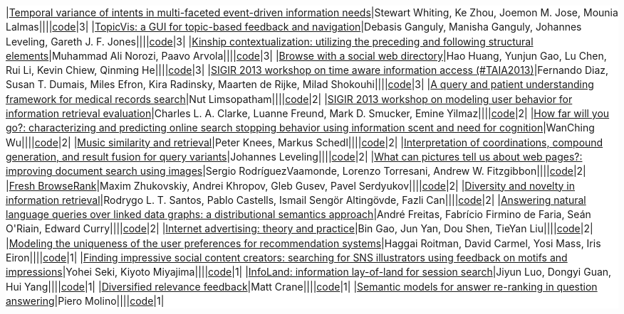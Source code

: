 |[Temporal variance of intents in multi-faceted event-driven information needs](https://doi.org/10.1145/2484028.2484169)|Stewart Whiting, Ke Zhou, Joemon M. Jose, Mounia Lalmas||||[code](https://paperswithcode.com/search?q_meta=&q_type=&q=Temporal+variance+of+intents+in+multi-faceted+event-driven+information+needs)|3|
|[TopicVis: a GUI for topic-based feedback and navigation](https://doi.org/10.1145/2484028.2484202)|Debasis Ganguly, Manisha Ganguly, Johannes Leveling, Gareth J. F. Jones||||[code](https://paperswithcode.com/search?q_meta=&q_type=&q=TopicVis:+a+GUI+for+topic-based+feedback+and+navigation)|3|
|[Kinship contextualization: utilizing the preceding and following structural elements](https://doi.org/10.1145/2484028.2484111)|Muhammad Ali Norozi, Paavo Arvola||||[code](https://paperswithcode.com/search?q_meta=&q_type=&q=Kinship+contextualization:+utilizing+the+preceding+and+following+structural+elements)|3|
|[Browse with a social web directory](https://doi.org/10.1145/2484028.2484141)|Hao Huang, Yunjun Gao, Lu Chen, Rui Li, Kevin Chiew, Qinming He||||[code](https://paperswithcode.com/search?q_meta=&q_type=&q=Browse+with+a+social+web+directory)|3|
|[SIGIR 2013 workshop on time aware information access (#TAIA2013)](https://doi.org/10.1145/2484028.2491802)|Fernando Diaz, Susan T. Dumais, Miles Efron, Kira Radinsky, Maarten de Rijke, Milad Shokouhi||||[code](https://paperswithcode.com/search?q_meta=&q_type=&q=SIGIR+2013+workshop+on+time+aware+information+access+(#TAIA2013))|3|
|[A query and patient understanding framework for medical records search](https://doi.org/10.1145/2484028.2484228)|Nut Limsopatham||||[code](https://paperswithcode.com/search?q_meta=&q_type=&q=A+query+and+patient+understanding+framework+for+medical+records+search)|2|
|[SIGIR 2013 workshop on modeling user behavior for information retrieval evaluation](https://doi.org/10.1145/2484028.2484222)|Charles L. A. Clarke, Luanne Freund, Mark D. Smucker, Emine Yilmaz||||[code](https://paperswithcode.com/search?q_meta=&q_type=&q=SIGIR+2013+workshop+on+modeling+user+behavior+for+information+retrieval+evaluation)|2|
|[How far will you go?: characterizing and predicting online search stopping behavior using information scent and need for cognition](https://doi.org/10.1145/2484028.2484232)|WanChing Wu||||[code](https://paperswithcode.com/search?q_meta=&q_type=&q=How+far+will+you+go?:+characterizing+and+predicting+online+search+stopping+behavior+using+information+scent+and+need+for+cognition)|2|
|[Music similarity and retrieval](https://doi.org/10.1145/2484028.2484193)|Peter Knees, Markus Schedl||||[code](https://paperswithcode.com/search?q_meta=&q_type=&q=Music+similarity+and+retrieval)|2|
|[Interpretation of coordinations, compound generation, and result fusion for query variants](https://doi.org/10.1145/2484028.2484115)|Johannes Leveling||||[code](https://paperswithcode.com/search?q_meta=&q_type=&q=Interpretation+of+coordinations,+compound+generation,+and+result+fusion+for+query+variants)|2|
|[What can pictures tell us about web pages?: improving document search using images](https://doi.org/10.1145/2484028.2484144)|Sergio RodríguezVaamonde, Lorenzo Torresani, Andrew W. Fitzgibbon||||[code](https://paperswithcode.com/search?q_meta=&q_type=&q=What+can+pictures+tell+us+about+web+pages?:+improving+document+search+using+images)|2|
|[Fresh BrowseRank](https://doi.org/10.1145/2484028.2484186)|Maxim Zhukovskiy, Andrei Khropov, Gleb Gusev, Pavel Serdyukov||||[code](https://paperswithcode.com/search?q_meta=&q_type=&q=Fresh+BrowseRank)|2|
|[Diversity and novelty in information retrieval](https://doi.org/10.1145/2484028.2484187)|Rodrygo L. T. Santos, Pablo Castells, Ismail Sengör Altingövde, Fazli Can||||[code](https://paperswithcode.com/search?q_meta=&q_type=&q=Diversity+and+novelty+in+information+retrieval)|2|
|[Answering natural language queries over linked data graphs: a distributional semantics approach](https://doi.org/10.1145/2484028.2484209)|André Freitas, Fabrício Firmino de Faria, Seán O'Riain, Edward Curry||||[code](https://paperswithcode.com/search?q_meta=&q_type=&q=Answering+natural+language+queries+over+linked+data+graphs:+a+distributional+semantics+approach)|2|
|[Internet advertising: theory and practice](https://doi.org/10.1145/2484028.2484221)|Bin Gao, Jun Yan, Dou Shen, TieYan Liu||||[code](https://paperswithcode.com/search?q_meta=&q_type=&q=Internet+advertising:+theory+and+practice)|2|
|[Modeling the uniqueness of the user preferences for recommendation systems](https://doi.org/10.1145/2484028.2484102)|Haggai Roitman, David Carmel, Yosi Mass, Iris Eiron||||[code](https://paperswithcode.com/search?q_meta=&q_type=&q=Modeling+the+uniqueness+of+the+user+preferences+for+recommendation+systems)|1|
|[Finding impressive social content creators: searching for SNS illustrators using feedback on motifs and impressions](https://doi.org/10.1145/2484028.2484133)|Yohei Seki, Kiyoto Miyajima||||[code](https://paperswithcode.com/search?q_meta=&q_type=&q=Finding+impressive+social+content+creators:+searching+for+SNS+illustrators+using+feedback+on+motifs+and+impressions)|1|
|[InfoLand: information lay-of-land for session search](https://doi.org/10.1145/2484028.2484213)|Jiyun Luo, Dongyi Guan, Hui Yang||||[code](https://paperswithcode.com/search?q_meta=&q_type=&q=InfoLand:+information+lay-of-land+for+session+search)|1|
|[Diversified relevance feedback](https://doi.org/10.1145/2484028.2484227)|Matt Crane||||[code](https://paperswithcode.com/search?q_meta=&q_type=&q=Diversified+relevance+feedback)|1|
|[Semantic models for answer re-ranking in question answering](https://doi.org/10.1145/2484028.2484233)|Piero Molino||||[code](https://paperswithcode.com/search?q_meta=&q_type=&q=Semantic+models+for+answer+re-ranking+in+question+answering)|1|